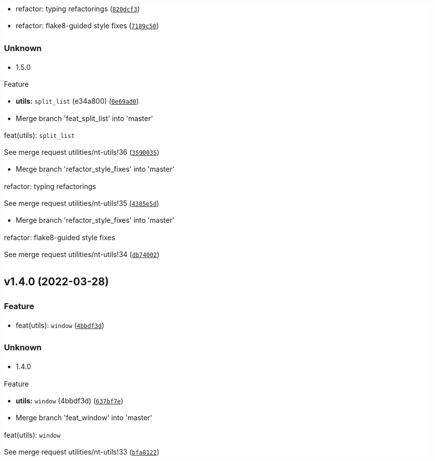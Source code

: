 * refactor: typing refactorings ([`820dcf3`](https://github.com/Rizhiy/replete/commit/820dcf34139905a85126681d079738c41f437106))

* refactor: flake8-guided style fixes ([`7189c50`](https://github.com/Rizhiy/replete/commit/7189c501607376765803daecd73b2b723d33e8b1))

### Unknown

* 1.5.0

Feature
* **utils:** `split_list` (e34a800) ([`0e69ad0`](https://github.com/Rizhiy/replete/commit/0e69ad02f6dd276109d4cc5b837267b96883176c))

* Merge branch &#39;feat_split_list&#39; into &#39;master&#39;

feat(utils): `split_list`

See merge request utilities/nt-utils!36 ([`3590035`](https://github.com/Rizhiy/replete/commit/3590035f6d42749aec1e204065ab3521d6c7dda8))

* Merge branch &#39;refactor_style_fixes&#39; into &#39;master&#39;

refactor: typing refactorings

See merge request utilities/nt-utils!35 ([`4385e5d`](https://github.com/Rizhiy/replete/commit/4385e5d8090b43e7df8508fa22d47b0168762423))

* Merge branch &#39;refactor_style_fixes&#39; into &#39;master&#39;

refactor: flake8-guided style fixes

See merge request utilities/nt-utils!34 ([`db74002`](https://github.com/Rizhiy/replete/commit/db7400201893dc917ca5f0ff006d33d6f5230d72))


## v1.4.0 (2022-03-28)

### Feature

* feat(utils): `window` ([`4bbdf3d`](https://github.com/Rizhiy/replete/commit/4bbdf3dc043ace3d5031eaea21f91f409c77cb89))

### Unknown

* 1.4.0

Feature
* **utils:** `window` (4bbdf3d) ([`637bf7e`](https://github.com/Rizhiy/replete/commit/637bf7e29a7db11c647c24cd6b1153c99a08f12f))

* Merge branch &#39;feat_window&#39; into &#39;master&#39;

feat(utils): `window`

See merge request utilities/nt-utils!33 ([`bfa8122`](https://github.com/Rizhiy/replete/commit/bfa812236a36ead7e7868032b731c2c32ae3e776))

